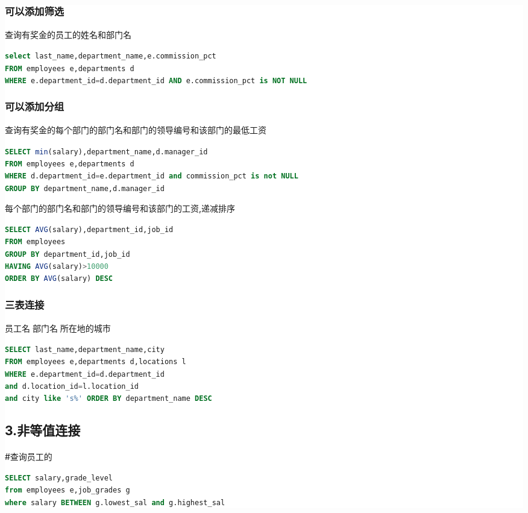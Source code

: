 

### 可以添加筛选

查询有奖金的员工的姓名和部门名

```sql
select last_name,department_name,e.commission_pct
FROM employees e,departments d
WHERE e.department_id=d.department_id AND e.commission_pct is NOT NULL
```



### 可以添加分组

查询有奖金的每个部门的部门名和部门的领导编号和该部门的最低工资

```sql
SELECT min(salary),department_name,d.manager_id
FROM employees e,departments d
WHERE d.department_id=e.department_id and commission_pct is not NULL
GROUP BY department_name,d.manager_id
```

每个部门的部门名和部门的领导编号和该部门的工资,递减排序

```sql
SELECT AVG(salary),department_id,job_id 
FROM employees
GROUP BY department_id,job_id 
HAVING AVG(salary)>10000 
ORDER BY AVG(salary) DESC
```



### 三表连接

员工名 部门名 所在地的城市

```sql
SELECT last_name,department_name,city
FROM employees e,departments d,locations l
WHERE e.department_id=d.department_id 
and d.location_id=l.location_id
and city like 's%' ORDER BY department_name DESC
```



## 3.非等值连接

#查询员工的

```sql
SELECT salary,grade_level
from employees e,job_grades g
where salary BETWEEN g.lowest_sal and g.highest_sal
```
